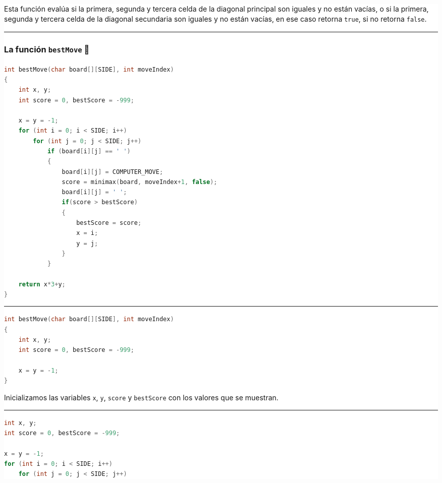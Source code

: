 Esta función evalúa si la primera, segunda y tercera celda de la diagonal principal son iguales y no están vacías, o si la primera, segunda y tercera celda de la diagonal secundaria son iguales y no están vacías, en ese caso retorna `true`, si no retorna `false`.

---

### La función `bestMove` 🎯

```c++
int bestMove(char board[][SIDE], int moveIndex)
{
    int x, y;
    int score = 0, bestScore = -999;

    x = y = -1;
    for (int i = 0; i < SIDE; i++)
        for (int j = 0; j < SIDE; j++)
            if (board[i][j] == ' ')
            {
                board[i][j] = COMPUTER_MOVE;
                score = minimax(board, moveIndex+1, false);
                board[i][j] = ' ';
                if(score > bestScore)
                {
                    bestScore = score;
                    x = i;
                    y = j;
                }
            }

    return x*3+y;
}
```

---

```c++
int bestMove(char board[][SIDE], int moveIndex)
{
    int x, y;
    int score = 0, bestScore = -999;

    x = y = -1;
}
```

Inicializamos las variables `x`, `y`, `score` y `bestScore` con los valores que se muestran.

---

```c++
int x, y;
int score = 0, bestScore = -999;

x = y = -1;
for (int i = 0; i < SIDE; i++)
    for (int j = 0; j < SIDE; j++)
```
